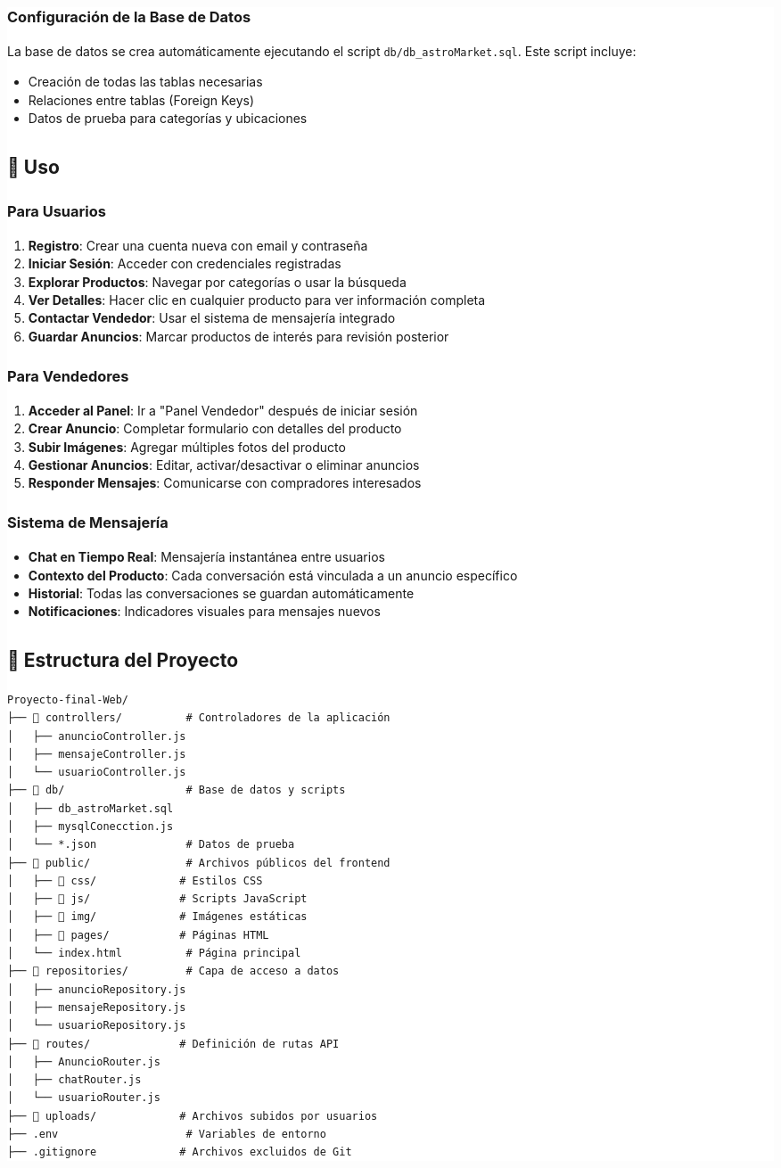 ### Configuración de la Base de Datos

La base de datos se crea automáticamente ejecutando el script `db/db_astroMarket.sql`. Este script incluye:

- Creación de todas las tablas necesarias
- Relaciones entre tablas (Foreign Keys)
- Datos de prueba para categorías y ubicaciones

## 🎯 Uso

### Para Usuarios

1. **Registro**: Crear una cuenta nueva con email y contraseña
2. **Iniciar Sesión**: Acceder con credenciales registradas
3. **Explorar Productos**: Navegar por categorías o usar la búsqueda
4. **Ver Detalles**: Hacer clic en cualquier producto para ver información completa
5. **Contactar Vendedor**: Usar el sistema de mensajería integrado
6. **Guardar Anuncios**: Marcar productos de interés para revisión posterior

### Para Vendedores

1. **Acceder al Panel**: Ir a "Panel Vendedor" después de iniciar sesión
2. **Crear Anuncio**: Completar formulario con detalles del producto
3. **Subir Imágenes**: Agregar múltiples fotos del producto
4. **Gestionar Anuncios**: Editar, activar/desactivar o eliminar anuncios
5. **Responder Mensajes**: Comunicarse con compradores interesados

### Sistema de Mensajería

- **Chat en Tiempo Real**: Mensajería instantánea entre usuarios
- **Contexto del Producto**: Cada conversación está vinculada a un anuncio específico
- **Historial**: Todas las conversaciones se guardan automáticamente
- **Notificaciones**: Indicadores visuales para mensajes nuevos

## 📁 Estructura del Proyecto

```
Proyecto-final-Web/
├── 📁 controllers/          # Controladores de la aplicación
│   ├── anuncioController.js
│   ├── mensajeController.js
│   └── usuarioController.js
├── 📁 db/                   # Base de datos y scripts
│   ├── db_astroMarket.sql
│   ├── mysqlConecction.js
│   └── *.json              # Datos de prueba
├── 📁 public/               # Archivos públicos del frontend
│   ├── 📁 css/             # Estilos CSS
│   ├── 📁 js/              # Scripts JavaScript
│   ├── 📁 img/             # Imágenes estáticas
│   ├── 📁 pages/           # Páginas HTML
│   └── index.html          # Página principal
├── 📁 repositories/         # Capa de acceso a datos
│   ├── anuncioRepository.js
│   ├── mensajeRepository.js
│   └── usuarioRepository.js
├── 📁 routes/              # Definición de rutas API
│   ├── AnuncioRouter.js
│   ├── chatRouter.js
│   └── usuarioRouter.js
├── 📁 uploads/             # Archivos subidos por usuarios
├── .env                    # Variables de entorno
├── .gitignore             # Archivos excluidos de Git
```